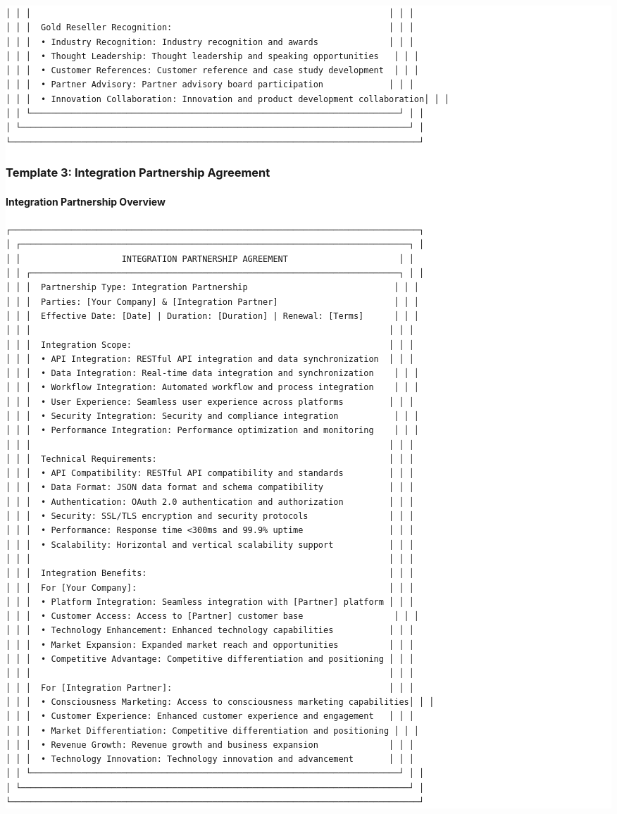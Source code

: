 ```
│ │ │                                                                       │ │ │
│ │ │  Gold Reseller Recognition:                                           │ │ │
│ │ │  • Industry Recognition: Industry recognition and awards              │ │ │
│ │ │  • Thought Leadership: Thought leadership and speaking opportunities   │ │ │
│ │ │  • Customer References: Customer reference and case study development  │ │ │
│ │ │  • Partner Advisory: Partner advisory board participation             │ │ │
│ │ │  • Innovation Collaboration: Innovation and product development collaboration│ │ │
│ │ └─────────────────────────────────────────────────────────────────────────┘ │ │
│ └─────────────────────────────────────────────────────────────────────────────┘ │
└─────────────────────────────────────────────────────────────────────────────────┘
```

### **Template 3: Integration Partnership Agreement**

#### **Integration Partnership Overview**
```
┌─────────────────────────────────────────────────────────────────────────────────┐
│ ┌─────────────────────────────────────────────────────────────────────────────┐ │
│ │                    INTEGRATION PARTNERSHIP AGREEMENT                      │ │
│ │ ┌─────────────────────────────────────────────────────────────────────────┐ │ │
│ │ │  Partnership Type: Integration Partnership                             │ │ │
│ │ │  Parties: [Your Company] & [Integration Partner]                       │ │ │
│ │ │  Effective Date: [Date] | Duration: [Duration] | Renewal: [Terms]      │ │ │
│ │ │                                                                       │ │ │
│ │ │  Integration Scope:                                                   │ │ │
│ │ │  • API Integration: RESTful API integration and data synchronization  │ │ │
│ │ │  • Data Integration: Real-time data integration and synchronization    │ │ │
│ │ │  • Workflow Integration: Automated workflow and process integration    │ │ │
│ │ │  • User Experience: Seamless user experience across platforms         │ │ │
│ │ │  • Security Integration: Security and compliance integration           │ │ │
│ │ │  • Performance Integration: Performance optimization and monitoring    │ │ │
│ │ │                                                                       │ │ │
│ │ │  Technical Requirements:                                              │ │ │
│ │ │  • API Compatibility: RESTful API compatibility and standards         │ │ │
│ │ │  • Data Format: JSON data format and schema compatibility             │ │ │
│ │ │  • Authentication: OAuth 2.0 authentication and authorization         │ │ │
│ │ │  • Security: SSL/TLS encryption and security protocols                │ │ │
│ │ │  • Performance: Response time <300ms and 99.9% uptime                 │ │ │
│ │ │  • Scalability: Horizontal and vertical scalability support           │ │ │
│ │ │                                                                       │ │ │
│ │ │  Integration Benefits:                                                │ │ │
│ │ │  For [Your Company]:                                                  │ │ │
│ │ │  • Platform Integration: Seamless integration with [Partner] platform │ │ │
│ │ │  • Customer Access: Access to [Partner] customer base                  │ │ │
│ │ │  • Technology Enhancement: Enhanced technology capabilities           │ │ │
│ │ │  • Market Expansion: Expanded market reach and opportunities          │ │ │
│ │ │  • Competitive Advantage: Competitive differentiation and positioning │ │ │
│ │ │                                                                       │ │ │
│ │ │  For [Integration Partner]:                                           │ │ │
│ │ │  • Consciousness Marketing: Access to consciousness marketing capabilities│ │ │
│ │ │  • Customer Experience: Enhanced customer experience and engagement   │ │ │
│ │ │  • Market Differentiation: Competitive differentiation and positioning │ │ │
│ │ │  • Revenue Growth: Revenue growth and business expansion              │ │ │
│ │ │  • Technology Innovation: Technology innovation and advancement       │ │ │
│ │ └─────────────────────────────────────────────────────────────────────────┘ │ │
│ └─────────────────────────────────────────────────────────────────────────────┘ │
└─────────────────────────────────────────────────────────────────────────────────┘
```
